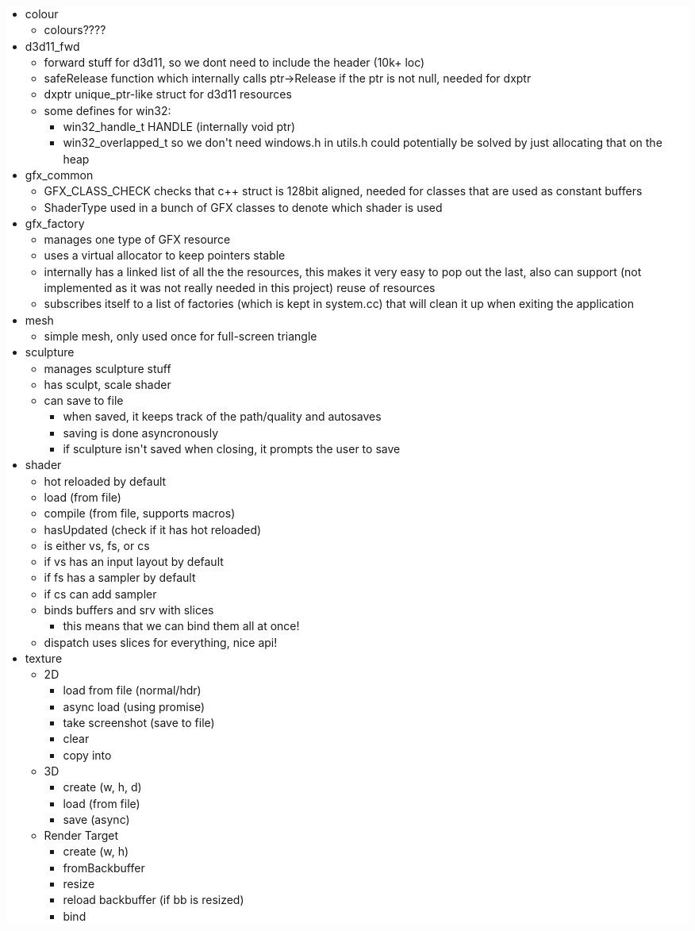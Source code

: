 - colour
  - colours????
- d3d11_fwd
  - forward stuff for d3d11, so we dont need to include the header (10k+ loc)
  - safeRelease function which internally calls ptr->Release if
    the ptr is not null, needed for dxptr
  - dxptr unique_ptr-like struct for d3d11 resources
  - some defines for win32:
    - win32_handle_t HANDLE (internally void ptr)
    - win32_overlapped_t so we don't need windows.h in utils.h
      could potentially be solved by just allocating that on the
      heap
- gfx_common
  - GFX_CLASS_CHECK checks that c++ struct is 128bit aligned, 
    needed for classes that are used as constant buffers
  - ShaderType used in a bunch of GFX classes to denote which
    shader is used
- gfx_factory
  - manages one type of GFX resource
  - uses a virtual allocator to keep pointers stable
  - internally has a linked list of all the the resources,
    this makes it very easy to pop out the last, also
    can support (not implemented as it was not really needed in
    this project) reuse of resources
  - subscribes itself to a list of factories (which is kept in 
    system.cc) that will clean it up when exiting the application
- mesh
  - simple mesh, only used once for full-screen triangle
- sculpture
  - manages sculpture stuff
  - has sculpt, scale shader
  - can save to file
    - when saved, it keeps track of the path/quality and autosaves
    - saving is done asyncronously
    - if sculpture isn't saved when closing, it prompts the user to save 
- shader
  - hot reloaded by default
  - load (from file)
  - compile (from file, supports macros)
  - hasUpdated (check if it has hot reloaded)
  - is either vs, fs, or cs
  - if vs has an input layout by default
  - if fs has a sampler by default
  - if cs can add sampler
  - binds buffers and srv with slices
    - this means that we can bind them all at once!
  - dispatch uses slices for everything, nice api!
- texture
  - 2D
    - load from file (normal/hdr)
    - async load (using promise)
    - take screenshot (save to file)
    - clear
    - copy into
  - 3D
    - create (w, h, d)
    - load (from file)
    - save (async)
  - Render Target
    - create (w, h)
    - fromBackbuffer
    - resize
    - reload backbuffer (if bb is resized)
    - bind